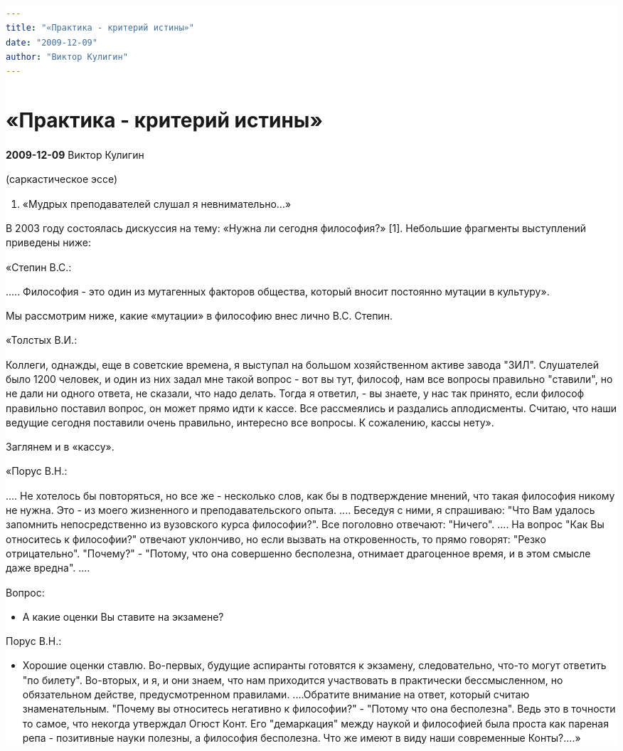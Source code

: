 ```yaml
---
title: "«Практика - критерий истины»"
date: "2009-12-09"
author: "Виктор Кулигин"
---
```


# «Практика - критерий истины»

**2009-12-09** Виктор Кулигин

(саркастическое эссе)

1. «Мудрых преподавателей слушал я невнимательно...»

В 2003 году состоялась дискуссия на тему: «Нужна ли сегодня философия?» [1]. Небольшие фрагменты выступлений приведены ниже:

«Степин В.С.:

..... Философия - это один из мутагенных факторов общества, который вносит постоянно мутации в культуру».

Мы рассмотрим ниже, какие «мутации» в философию внес лично В.С. Степин.

«Толстых В.И.:

Коллеги, однажды, еще в советские времена, я выступал на большом хозяйственном активе завода "ЗИЛ". Слушателей было 1200 человек, и один из них задал мне такой вопрос - вот вы тут, философ, нам все вопросы правильно "ставили", но не дали ни одного ответа, не сказали, что надо делать. Тогда я ответил, - вы знаете, у нас так принято, если философ правильно поставил вопрос, он может прямо идти к кассе. Все рассмеялись и раздались аплодисменты. Считаю, что наши ведущие сегодня поставили очень правильно, интересно все вопросы. К сожалению, кассы нету».

Заглянем и в «кассу».

«Порус В.Н.:

.... Не хотелось бы повторяться, но все же - несколько слов, как бы в подтверждение мнений, что такая философия никому не нужна. Это - из моего жизненного и преподавательского опыта. .... Беседуя с ними, я спрашиваю: "Что Вам удалось запомнить непосредственно из вузовского курса философии?". Все поголовно отвечают: "Ничего". .... На вопрос "Как Вы относитесь к философии?" отвечают уклончиво, но если вызвать на откровенность, то прямо говорят: "Резко отрицательно". "Почему?" - "Потому, что она совершенно бесполезна, отнимает драгоценное время, и в этом смысле даже вредна". ....

Вопрос:

- А какие оценки Вы ставите на экзамене?

Порус В.Н.:

- Хорошие оценки ставлю. Во-первых, будущие аспиранты готовятся к экзамену, следовательно, что-то могут ответить "по билету". Во-вторых, и я, и они знаем, что нам приходится участвовать в практически бессмысленном, но обязательном действе, предусмотренном правилами. ....Обратите внимание на ответ, который считаю знаменательным. "Почему вы относитесь негативно к философии?" - "Потому что она бесполезна". Ведь это в точности то самое, что некогда утверждал Огюст Конт. Его "демаркация" между наукой и философией была проста как пареная репа - позитивные науки полезны, а философия бесполезна. Что же имеют в виду наши современные Конты?....»
